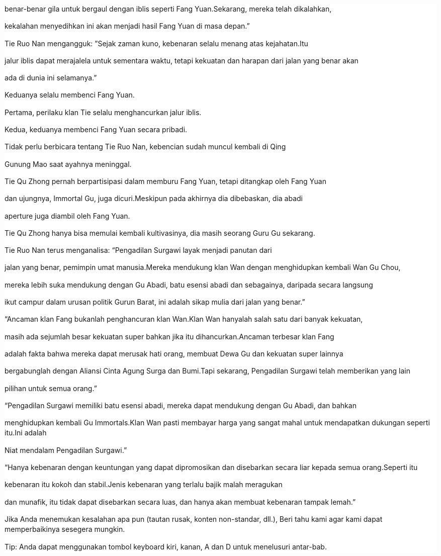 benar-benar gila untuk bergaul dengan iblis seperti Fang Yuan.Sekarang, mereka telah dikalahkan,

kekalahan menyedihkan ini akan menjadi hasil Fang Yuan di masa depan.”

Tie Ruo Nan mengangguk: ”Sejak zaman kuno, kebenaran selalu menang atas kejahatan.Itu

jalur iblis dapat merajalela untuk sementara waktu, tetapi kekuatan dan harapan dari jalan yang benar akan

ada di dunia ini selamanya.”

Keduanya selalu membenci Fang Yuan.

Pertama, perilaku klan Tie selalu menghancurkan jalur iblis.

Kedua, keduanya membenci Fang Yuan secara pribadi.

Tidak perlu berbicara tentang Tie Ruo Nan, kebencian sudah muncul kembali di Qing

Gunung Mao saat ayahnya meninggal.

Tie Qu Zhong pernah berpartisipasi dalam memburu Fang Yuan, tetapi ditangkap oleh Fang Yuan

dan ujungnya, Immortal Gu, juga dicuri.Meskipun pada akhirnya dia dibebaskan, dia abadi

aperture juga diambil oleh Fang Yuan.

Tie Qu Zhong hanya bisa memulai kembali kultivasinya, dia masih seorang Guru Gu sekarang.

Tie Ruo Nan terus menganalisa: “Pengadilan Surgawi layak menjadi panutan dari

jalan yang benar, pemimpin umat manusia.Mereka mendukung klan Wan dengan menghidupkan kembali Wan Gu Chou,

mereka lebih suka mendukung dengan Gu Abadi, batu esensi abadi dan sebagainya, daripada secara langsung

ikut campur dalam urusan politik Gurun Barat, ini adalah sikap mulia dari jalan yang benar.”

“Ancaman klan Fang bukanlah penghancuran klan Wan.Klan Wan hanyalah salah satu dari banyak kekuatan,

masih ada sejumlah besar kekuatan super bahkan jika itu dihancurkan.Ancaman terbesar klan Fang

adalah fakta bahwa mereka dapat merusak hati orang, membuat Dewa Gu dan kekuatan super lainnya

bergabunglah dengan Aliansi Cinta Agung Surga dan Bumi.Tapi sekarang, Pengadilan Surgawi telah memberikan yang lain

pilihan untuk semua orang.”

“Pengadilan Surgawi memiliki batu esensi abadi, mereka dapat mendukung dengan Gu Abadi, dan bahkan

menghidupkan kembali Gu Immortals.Klan Wan pasti membayar harga yang sangat mahal untuk mendapatkan dukungan seperti itu.Ini adalah

Niat mendalam Pengadilan Surgawi.”

“Hanya kebenaran dengan keuntungan yang dapat dipromosikan dan disebarkan secara liar kepada semua orang.Seperti itu

kebenaran itu kokoh dan stabil.Jenis kebenaran yang terlalu bajik malah meragukan

dan munafik, itu tidak dapat disebarkan secara luas, dan hanya akan membuat kebenaran tampak lemah.”

Jika Anda menemukan kesalahan apa pun (tautan rusak, konten non-standar, dll.), Beri tahu kami agar kami dapat memperbaikinya sesegera mungkin.

Tip: Anda dapat menggunakan tombol keyboard kiri, kanan, A dan D untuk menelusuri antar-bab.